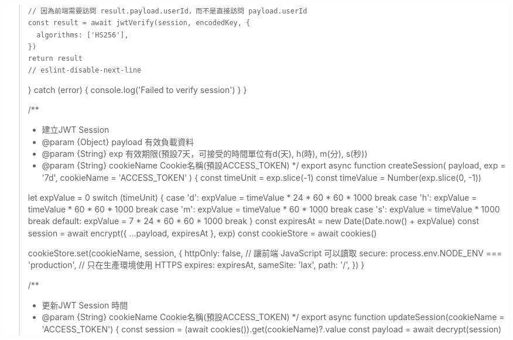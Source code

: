 >     // 因為前端需要訪問 result.payload.userId，而不是直接訪問 payload.userId
>     const result = await jwtVerify(session, encodedKey, {
>       algorithms: ['HS256'],
>     })
>     return result
>     // eslint-disable-next-line
>   } catch (error) {
>     console.log('Failed to verify session')
>   }
> }
>
> /**
>  * 建立JWT Session
>  * @param {Object} payload 有效負載資料
>  * @param {String} exp 有效期限(預設7天，可接受的時間單位有d(天), h(時), m(分), s(秒))
>  * @param {String} cookieName Cookie名稱(預設ACCESS_TOKEN)
>  */
> export async function createSession(
>   payload,
>   exp = '7d',
>   cookieName = 'ACCESS_TOKEN'
> ) {
>   const timeUnit = exp.slice(-1)
>   const timeValue = Number(exp.slice(0, -1))
>
>   let expValue = 0
>   switch (timeUnit) {
>     case 'd':
>       expValue = timeValue * 24 * 60 * 60 * 1000
>       break
>     case 'h':
>       expValue = timeValue * 60 * 60 * 1000
>       break
>     case 'm':
>       expValue = timeValue * 60 * 1000
>       break
>     case 's':
>       expValue = timeValue * 1000
>       break
>     default:
>       expValue = 7 * 24 * 60 * 60 * 1000
>       break
>   }
>   const expiresAt = new Date(Date.now() + expValue)
>   const session = await encrypt({ ...payload, expiresAt }, exp)
>   const cookieStore = await cookies()
>
>   cookieStore.set(cookieName, session, {
>     httpOnly: false, // 讓前端 JavaScript 可以讀取
>     secure: process.env.NODE_ENV === 'production', // 只在生產環境使用 HTTPS
>     expires: expiresAt,
>     sameSite: 'lax',
>     path: '/',
>   })
> }
>
> /**
>  * 更新JWT Session 時間
>  * @param {String} cookieName Cookie名稱(預設ACCESS_TOKEN)
>  */
> export async function updateSession(cookieName = 'ACCESS_TOKEN') {
>   const session = (await cookies()).get(cookieName)?.value
>   const payload = await decrypt(session)
>